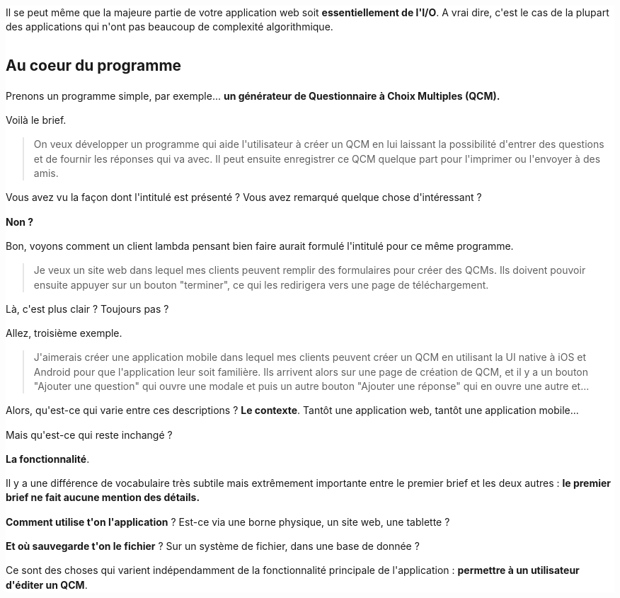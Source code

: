 Il se peut même que la majeure partie de votre application web soit **essentiellement de l'I/O**. A vrai dire, c'est le cas
de la plupart des applications qui n'ont pas beaucoup de complexité algorithmique.

## Au coeur du programme

Prenons un programme simple, par exemple... **un générateur de Questionnaire à Choix Multiples (QCM).**

Voilà le brief.

> On veux développer un programme qui aide l'utilisateur à créer un QCM en lui laissant la possibilité d'entrer des questions et de
> fournir les réponses qui va avec. Il peut ensuite enregistrer ce QCM quelque part pour l'imprimer ou l'envoyer à des amis.

Vous avez vu la façon dont l'intitulé est présenté ? Vous avez remarqué quelque chose d'intéressant ?

**Non ?**

Bon, voyons comment un client lambda pensant bien faire aurait formulé l'intitulé pour ce même programme.

> Je veux un site web dans lequel mes clients peuvent remplir des formulaires pour créer des QCMs. Ils doivent 
> pouvoir ensuite appuyer sur un bouton "terminer", ce qui les redirigera vers une page de téléchargement.

Là, c'est plus clair ? Toujours pas ?

Allez, troisième exemple.

> J'aimerais créer une application mobile dans lequel mes clients peuvent créer un QCM en utilisant la UI
> native à iOS et Android pour que l'application leur soit familière. Ils arrivent alors sur une page de création de QCM,
> et il y a un bouton "Ajouter une question" qui ouvre une modale et puis un autre bouton "Ajouter une réponse" qui en ouvre une autre et...

Alors, qu'est-ce qui varie entre ces descriptions ? **Le contexte**. Tantôt une application web, tantôt une application mobile...

Mais qu'est-ce qui reste inchangé ? 

**La fonctionnalité**.

Il y a une différence de vocabulaire très subtile mais extrêmement importante entre le premier brief et les deux autres : 
**le premier brief ne fait aucune mention des détails.**

**Comment utilise t'on l'application** ? Est-ce via une borne physique, un site web, une tablette ?

**Et où sauvegarde t'on le fichier** ? Sur un système de fichier, dans une base de donnée ?

Ce sont des choses qui varient indépendamment de la fonctionnalité principale de l'application : **permettre à un utilisateur
d'éditer un QCM**.
